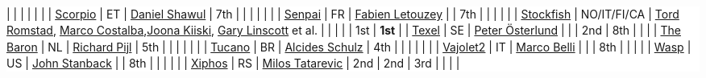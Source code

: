  |  |  |  |  |  |
| [Scorpio](Scorpio "Scorpio") |  ET
 | [Daniel Shawul](Daniel_Shawul "Daniel Shawul") |  7th
 |  |  |  |  |  |
| [Senpai](Senpai "Senpai") |  FR
 | [Fabien Letouzey](Fabien_Letouzey "Fabien Letouzey") |  |  7th
 |  |  |  |  |
| [Stockfish](Stockfish "Stockfish") |  NO/IT/FI/CA
 | [Tord Romstad](Tord_Romstad "Tord Romstad"), [Marco Costalba](Marco_Costalba "Marco Costalba"),[Joona Kiiski](Joona_Kiiski "Joona Kiiski"), [Gary Linscott](Gary_Linscott "Gary Linscott") et al.
 |  |  |  |  |  1st
 | **1st** |
| [Texel](Texel "Texel") |  SE
 | [Peter Österlund](Peter_%C3%96sterlund "Peter Österlund") |  |  |  2nd
 |  8th
 |  |  |
| [The Baron](The_Baron "The Baron") |  NL
 | [Richard Pijl](Richard_Pijl "Richard Pijl") |  5th
 |  |  |  |  |  |
| [Tucano](Tucano "Tucano") |  BR
 | [Alcides Schulz](Alcides_Schulz "Alcides Schulz") |  4th
 |  |  |  |  |  |
| [Vajolet2](Vajolet "Vajolet") |  IT
 | [Marco Belli](Marco_Belli "Marco Belli") |  |  |  8th
 |  |  |  |
| [Wasp](Wasp "Wasp") |  US
 | [John Stanback](John_Stanback "John Stanback") |  |  8th
 |  |  |  |  |
| [Xiphos](Xiphos "Xiphos") |  RS
 | [Milos Tatarevic](Milos_Tatarevic "Milos Tatarevic") |  2nd
 |  2nd
 |  3rd
 |  |  |  |
